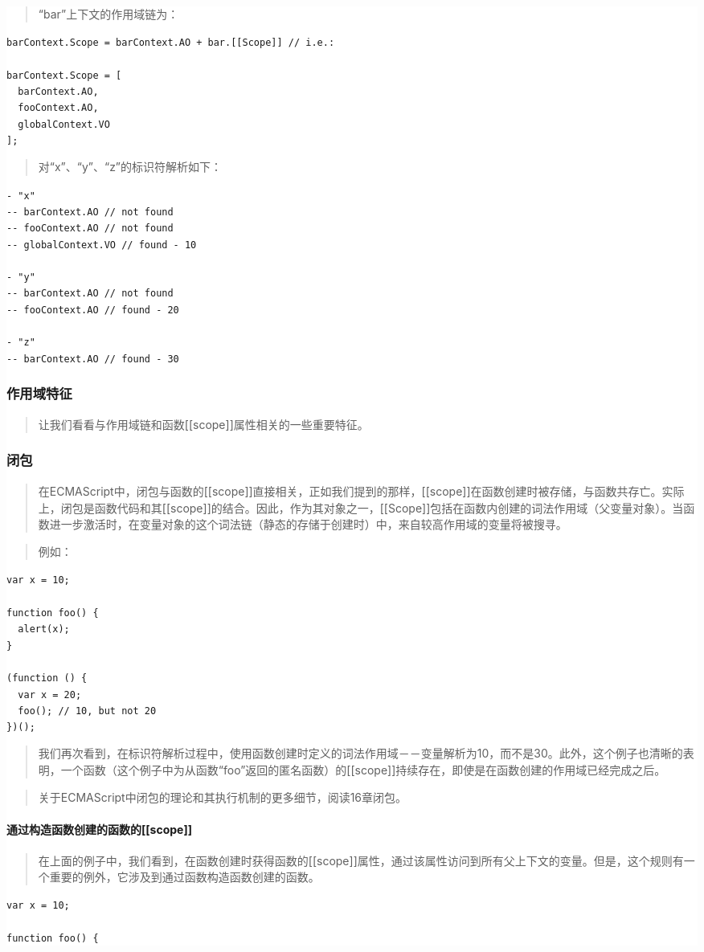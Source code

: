 > “bar”上下文的作用域链为：

	barContext.Scope = barContext.AO + bar.[[Scope]] // i.e.:
	 
	barContext.Scope = [
	  barContext.AO,
	  fooContext.AO,
	  globalContext.VO
	];

> 对“x”、“y”、“z”的标识符解析如下：

	- "x"
	-- barContext.AO // not found
	-- fooContext.AO // not found
	-- globalContext.VO // found - 10
	
	- "y"
	-- barContext.AO // not found
	-- fooContext.AO // found - 20
	
	- "z"
	-- barContext.AO // found - 30

### 作用域特征

> 让我们看看与作用域链和函数[[scope]]属性相关的一些重要特征。

### 闭包

> 在ECMAScript中，闭包与函数的[[scope]]直接相关，正如我们提到的那样，[[scope]]在函数创建时被存储，与函数共存亡。实际上，闭包是函数代码和其[[scope]]的结合。因此，作为其对象之一，[[Scope]]包括在函数内创建的词法作用域（父变量对象）。当函数进一步激活时，在变量对象的这个词法链（静态的存储于创建时）中，来自较高作用域的变量将被搜寻。

> 例如：

	var x = 10;
	 
	function foo() {
	  alert(x);
	}
	 
	(function () {
	  var x = 20;
	  foo(); // 10, but not 20
	})();

> 我们再次看到，在标识符解析过程中，使用函数创建时定义的词法作用域－－变量解析为10，而不是30。此外，这个例子也清晰的表明，一个函数（这个例子中为从函数“foo”返回的匿名函数）的[[scope]]持续存在，即使是在函数创建的作用域已经完成之后。

> 关于ECMAScript中闭包的理论和其执行机制的更多细节，阅读16章闭包。

#### 通过构造函数创建的函数的[[scope]]

> 在上面的例子中，我们看到，在函数创建时获得函数的[[scope]]属性，通过该属性访问到所有父上下文的变量。但是，这个规则有一个重要的例外，它涉及到通过函数构造函数创建的函数。

	var x = 10;
	 
	function foo() {
	 